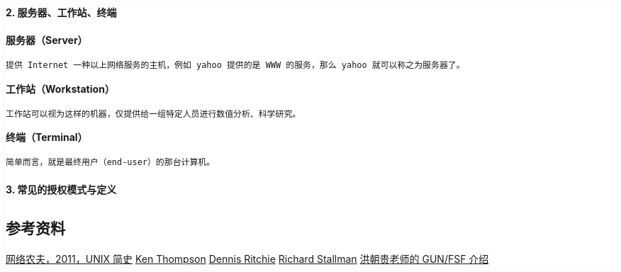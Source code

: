 #### 2. 服务器、工作站、终端
**服务器（Server）**

	提供 Internet 一种以上网络服务的主机，例如 yahoo 提供的是 WWW 的服务，那么 yahoo 就可以称之为服务器了。

**工作站（Workstation）**

	工作站可以视为这样的机器，仅提供给一组特定人员进行数值分析、科学研究。

**终端（Terminal）**

	简单而言，就是最终用户（end-user）的那台计算机。

#### 3. 常见的授权模式与定义





## 参考资料
[网络农夫，2011，UNIX 简史](http://netlab.cse.yzu.edu.tw/~statue/freebsd/docs/csh/)
[Ken Thompson](http://plan9.bell-labs.com/cm/cs/who/ken/index.html)
[Dennis Ritchie](http://cm.bell-labs.com/cm/cs/who/dmr/)
[Richard Stallman](http://www.stallman.org/)
[洪朝贵老师的 GUN/FSF 介绍](http://saturn.stu.edu.tw/~ckhung/a/c_83.php)



